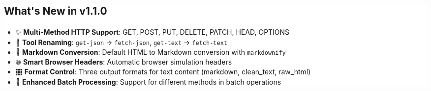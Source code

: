 ## What's New in v1.1.0

- ✨ **Multi-Method HTTP Support**: GET, POST, PUT, DELETE, PATCH, HEAD, OPTIONS
- 🔄 **Tool Renaming**: `get-json` → `fetch-json`, `get-text` → `fetch-text` 
- 📄 **Markdown Conversion**: Default HTML to Markdown conversion with `markdownify`
- 🌐 **Smart Browser Headers**: Automatic browser simulation headers
- 🎛️ **Format Control**: Three output formats for text content (markdown, clean_text, raw_html)
- 🚀 **Enhanced Batch Processing**: Support for different methods in batch operations